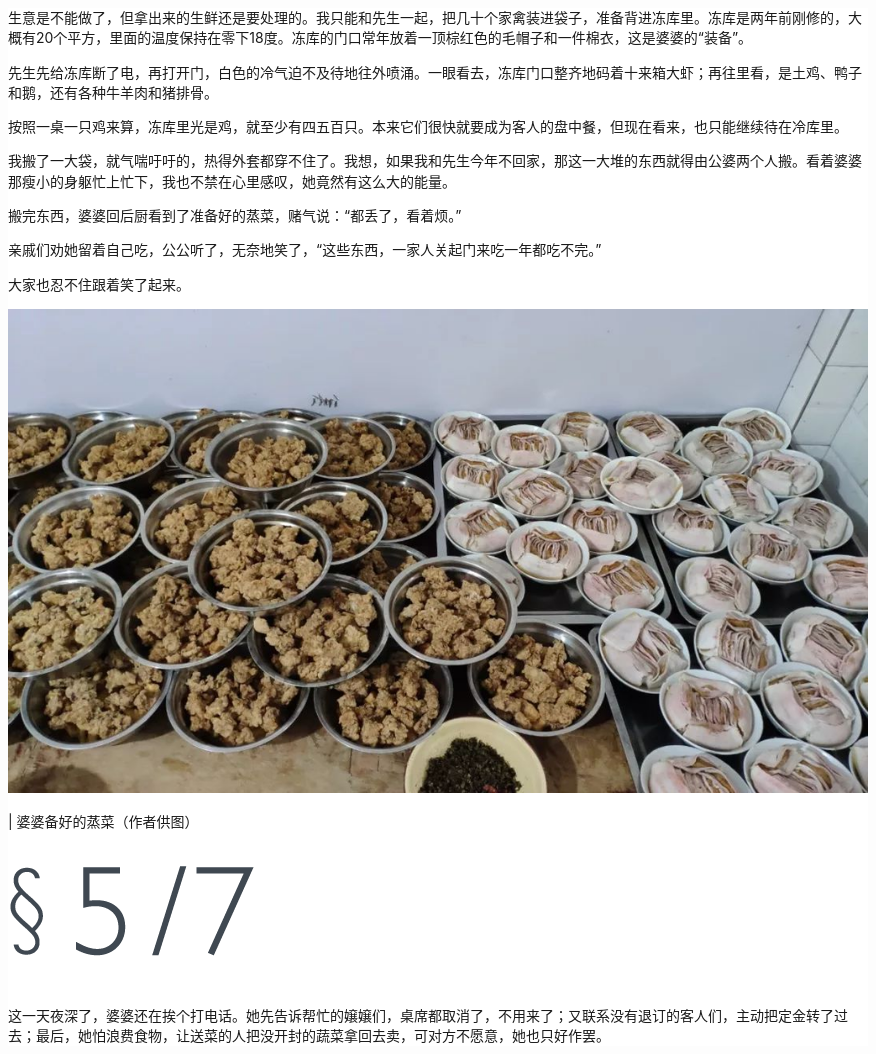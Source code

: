 生意是不能做了，但拿出来的生鲜还是要处理的。我只能和先生一起，把几十个家禽装进袋子，准备背进冻库里。冻库是两年前刚修的，大概有20个平方，里面的温度保持在零下18度。冻库的门口常年放着一顶棕红色的毛帽子和一件棉衣，这是婆婆的“装备”。

先生先给冻库断了电，再打开门，白色的冷气迫不及待地往外喷涌。一眼看去，冻库门口整齐地码着十来箱大虾；再往里看，是土鸡、鸭子和鹅，还有各种牛羊肉和猪排骨。

按照一桌一只鸡来算，冻库里光是鸡，就至少有四五百只。本来它们很快就要成为客人的盘中餐，但现在看来，也只能继续待在冷库里。

我搬了一大袋，就气喘吁吁的，热得外套都穿不住了。我想，如果我和先生今年不回家，那这一大堆的东西就得由公婆两个人搬。看着婆婆那瘦小的身躯忙上忙下，我也不禁在心里感叹，她竟然有这么大的能量。

搬完东西，婆婆回后厨看到了准备好的蒸菜，赌气说：“都丢了，看着烦。”

亲戚们劝她留着自己吃，公公听了，无奈地笑了，“这些东西，一家人关起门来吃一年都吃不完。”

大家也忍不住跟着笑了起来。

![](/images/post/1ceb068aff923537b16504c7c3c337ae.jpg)

| 婆婆备好的蒸菜（作者供图）

![](/images/post/9d86941ba31eb576cf89a40349fedb19.jpg)

这一天夜深了，婆婆还在挨个打电话。她先告诉帮忙的嬢嬢们，桌席都取消了，不用来了；又联系没有退订的客人们，主动把定金转了过去；最后，她怕浪费食物，让送菜的人把没开封的蔬菜拿回去卖，可对方不愿意，她也只好作罢。
